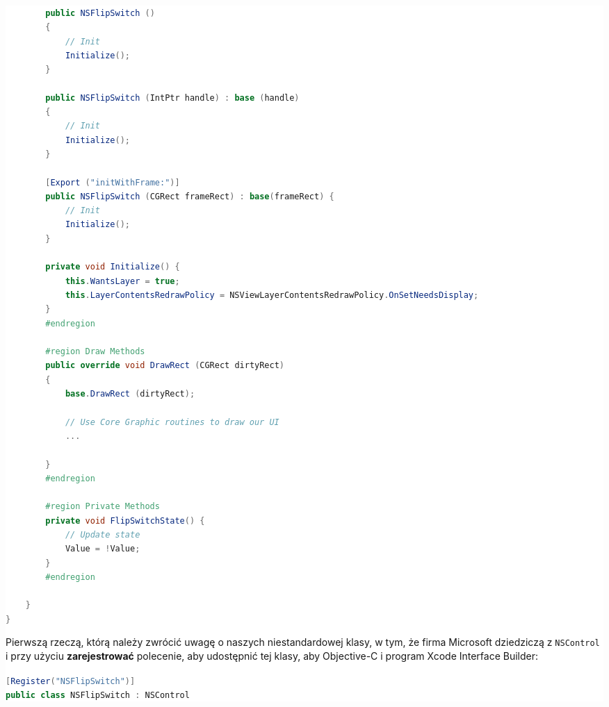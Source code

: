 ```csharp
        public NSFlipSwitch ()
        {
            // Init
            Initialize();
        }

        public NSFlipSwitch (IntPtr handle) : base (handle)
        {
            // Init
            Initialize();
        }

        [Export ("initWithFrame:")]
        public NSFlipSwitch (CGRect frameRect) : base(frameRect) {
            // Init
            Initialize();
        }

        private void Initialize() {
            this.WantsLayer = true;
            this.LayerContentsRedrawPolicy = NSViewLayerContentsRedrawPolicy.OnSetNeedsDisplay;
        }
        #endregion

        #region Draw Methods
        public override void DrawRect (CGRect dirtyRect)
        {
            base.DrawRect (dirtyRect);

            // Use Core Graphic routines to draw our UI
            ...

        }
        #endregion

        #region Private Methods
        private void FlipSwitchState() {
            // Update state
            Value = !Value;
        }
        #endregion

    }
}
```

Pierwszą rzeczą, którą należy zwrócić uwagę o naszych niestandardowej klasy, w tym, że firma Microsoft dziedziczą z `NSControl` i przy użyciu **zarejestrować** polecenie, aby udostępnić tej klasy, aby Objective-C i program Xcode Interface Builder:

```csharp
[Register("NSFlipSwitch")]
public class NSFlipSwitch : NSControl
```
